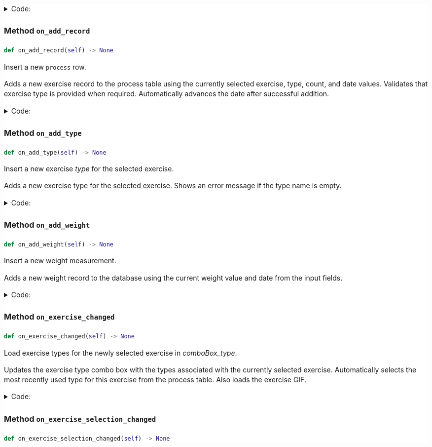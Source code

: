 <details><summary>Code:</summary></details>

### Method `on_add_record`

```python
def on_add_record(self) -> None
```

Insert a new `process` row.

Adds a new exercise record to the process table using the currently selected
exercise, type, count, and date values. Validates that exercise type is provided
when required. Automatically advances the date after successful addition.

<details><summary>Code:</summary></details>

### Method `on_add_type`

```python
def on_add_type(self) -> None
```

Insert a new exercise _type_ for the selected exercise.

Adds a new exercise type for the selected exercise. Shows an error
message if the type name is empty.

<details><summary>Code:</summary></details>

### Method `on_add_weight`

```python
def on_add_weight(self) -> None
```

Insert a new weight measurement.

Adds a new weight record to the database using the current weight value
and date from the input fields.

<details><summary>Code:</summary></details>

### Method `on_exercise_changed`

```python
def on_exercise_changed(self) -> None
```

Load exercise types for the newly selected exercise in _comboBox_type_.

Updates the exercise type combo box with the types associated with the
currently selected exercise. Automatically selects the most recently used
type for this exercise from the process table. Also loads the exercise GIF.

<details><summary>Code:</summary></details>

### Method `on_exercise_selection_changed`

```python
def on_exercise_selection_changed(self) -> None
```
